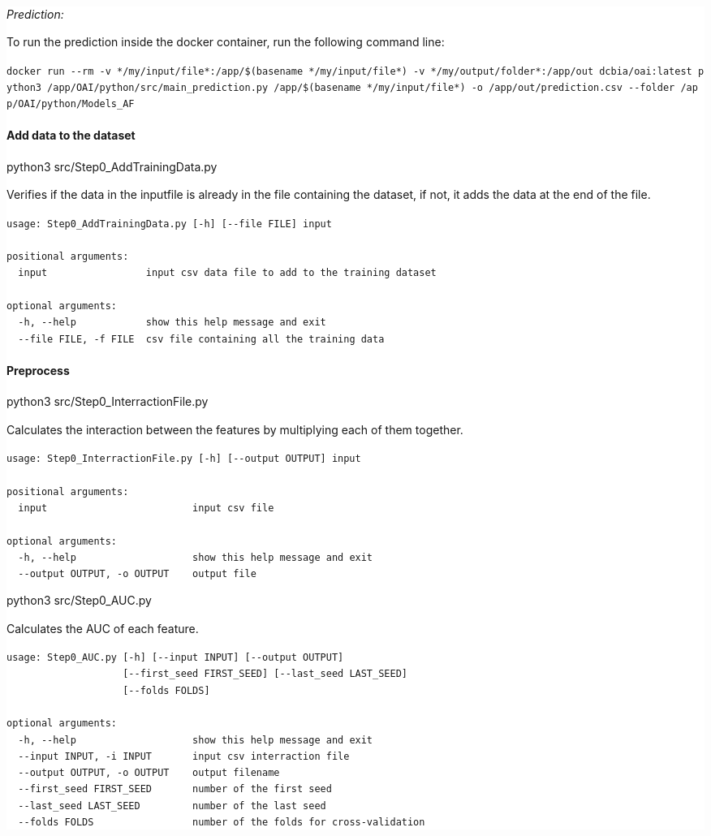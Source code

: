 *Prediction:*

To run the prediction inside the docker container, run the following command line:

```
docker run --rm -v */my/input/file*:/app/$(basename */my/input/file*) -v */my/output/folder*:/app/out dcbia/oai:latest python3 /app/OAI/python/src/main_prediction.py /app/$(basename */my/input/file*) -o /app/out/prediction.csv --folder /app/OAI/python/Models_AF
```

#### Add data to the dataset

python3 src/Step0_AddTrainingData.py

Verifies if the data in the inputfile is already in the file containing the dataset, if not, it adds the data at the end of the file.

```
usage: Step0_AddTrainingData.py [-h] [--file FILE] input

positional arguments:
  input                 input csv data file to add to the training dataset

optional arguments:
  -h, --help            show this help message and exit
  --file FILE, -f FILE  csv file containing all the training data
```

#### Preprocess

python3 src/Step0_InterractionFile.py

Calculates the interaction between the features by multiplying each of them together.

```
usage: Step0_InterractionFile.py [-h] [--output OUTPUT] input

positional arguments:
  input                         input csv file

optional arguments:
  -h, --help                    show this help message and exit
  --output OUTPUT, -o OUTPUT    output file
```

python3 src/Step0_AUC.py

Calculates the AUC of each feature.

```
usage: Step0_AUC.py [-h] [--input INPUT] [--output OUTPUT]
                    [--first_seed FIRST_SEED] [--last_seed LAST_SEED]
                    [--folds FOLDS]

optional arguments:
  -h, --help                    show this help message and exit
  --input INPUT, -i INPUT       input csv interraction file
  --output OUTPUT, -o OUTPUT    output filename
  --first_seed FIRST_SEED       number of the first seed
  --last_seed LAST_SEED         number of the last seed
  --folds FOLDS                 number of the folds for cross-validation
```
